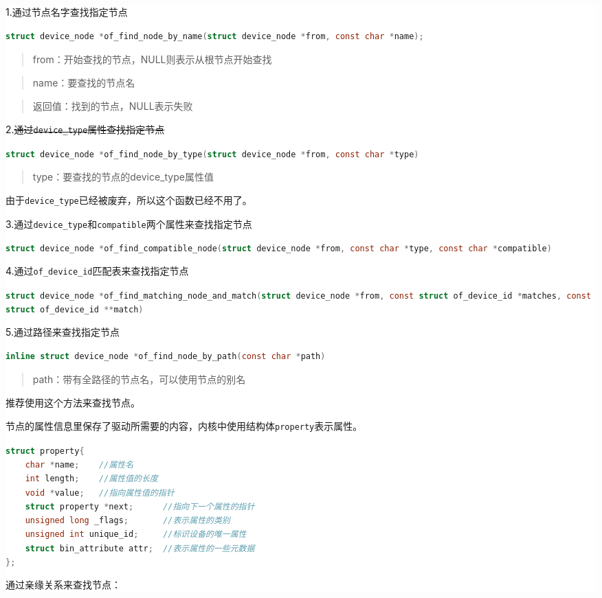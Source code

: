 1.通过节点名字查找指定节点

```C
struct device_node *of_find_node_by_name(struct device_node *from, const char *name);
```

> from：开始查找的节点，NULL则表示从根节点开始查找

> name：要查找的节点名

> 返回值：找到的节点，NULL表示失败

2.~~通过`device_type`属性查找指定节点~~

```C
struct device_node *of_find_node_by_type(struct device_node *from, const char *type)
```

> type：要查找的节点的device_type属性值

由于`device_type`已经被废弃，所以这个函数已经不用了。

3.通过`device_type`和`compatible`两个属性来查找指定节点

```C
struct device_node *of_find_compatible_node(struct device_node *from, const char *type, const char *compatible)
```

4.通过`of_device_id`匹配表来查找指定节点

```C
struct device_node *of_find_matching_node_and_match(struct device_node *from, const struct of_device_id *matches, const struct of_device_id **match)
```

5.通过路径来查找指定节点

```C
inline struct device_node *of_find_node_by_path(const char *path)
```

> path：带有全路径的节点名，可以使用节点的别名

推荐使用这个方法来查找节点。

节点的属性信息里保存了驱动所需要的内容，内核中使用结构体`property`表示属性。

```C
struct property{
    char *name;    //属性名
    int length;    //属性值的长度
    void *value;   //指向属性值的指针
    struct property *next;      //指向下一个属性的指针
    unsigned long _flags;       //表示属性的类别
    unsigned int unique_id;     //标识设备的唯一属性
    struct bin_attribute attr;  //表示属性的一些元数据
};
```

通过亲缘关系来查找节点：
